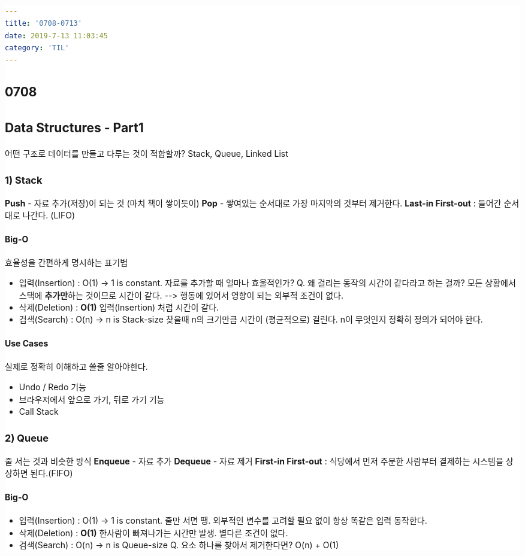 ```yaml
---
title: '0708-0713'
date: 2019-7-13 11:03:45
category: 'TIL'
---
```

## 0708
## Data Structures - Part1
어떤 구조로 데이터를 만들고 다루는 것이 적합할까?
Stack, Queue, Linked List

### 1) Stack
**Push** - 자료 추가(저장)이 되는 것 (마치 책이 쌓이듯이)
**Pop** - 쌓여있는 순서대로 가장 마지막의 것부터 제거한다.
**Last-in First-out** : 들어간 순서대로 나간다. (LIFO)

#### Big-O
효율성을 간편하게 명시하는 표기법
- 입력(Insertion) : O(1) -> 1 is constant.
자료를 추가할 때 얼마나 효울적인가?
Q. 왜 걸리는 동작의 시간이 같다라고 하는 걸까? 
모든 상황에서 스택에 **추가만**하는 것이므로 시간이 같다. --> 행동에 있어서 영향이 되는 외부적 조건이 없다.
- 삭제(Deletion) : **O(1)**
입력(Insertion) 처럼 시간이 같다.
- 검색(Search) : O(n) -> n is Stack-size
찾을때 n의 크기만큼 시간이 (평균적으로) 걸린다.
n이 무엇인지 정확히 정의가 되어야 한다.

#### Use Cases
실제로 정확히 이해하고 쓸줄 알아야한다.
- Undo / Redo 기능
- 브라우저에서 앞으로 가기, 뒤로 가기 기능
- Call Stack

### 2) Queue
줄 서는 것과 비슷한 방식
**Enqueue** - 자료 추가
**Dequeue** - 자료 제거
**First-in First-out** : 식당에서 먼저 주문한 사람부터 결제하는 시스템을 상상하면 된다.(FIFO)

#### Big-O
- 입력(Insertion) : O(1) -> 1 is constant.
줄만 서면 땡. 외부적인 변수를 고려할 필요 없이 항상 똑같은 입력 동작한다.
- 삭제(Deletion) : **O(1)**
한사람이 빠져나가는 시간만 발생. 별다른 조건이 없다.
- 검색(Search) : O(n) -> n is Queue-size
Q. 요소 하나를 찾아서 제거한다면? O(n) + O(1)
